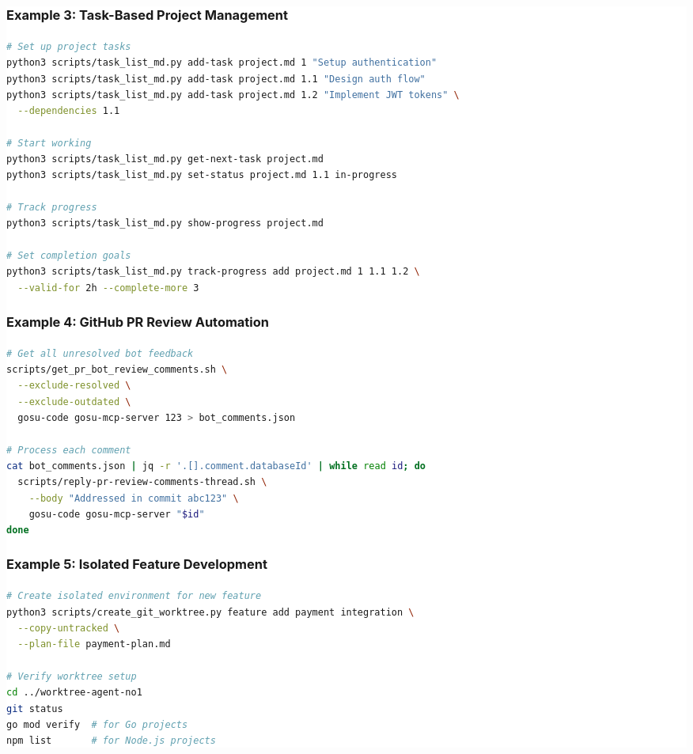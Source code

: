 ### Example 3: Task-Based Project Management

```bash
# Set up project tasks
python3 scripts/task_list_md.py add-task project.md 1 "Setup authentication"
python3 scripts/task_list_md.py add-task project.md 1.1 "Design auth flow"
python3 scripts/task_list_md.py add-task project.md 1.2 "Implement JWT tokens" \
  --dependencies 1.1

# Start working
python3 scripts/task_list_md.py get-next-task project.md
python3 scripts/task_list_md.py set-status project.md 1.1 in-progress

# Track progress
python3 scripts/task_list_md.py show-progress project.md

# Set completion goals
python3 scripts/task_list_md.py track-progress add project.md 1 1.1 1.2 \
  --valid-for 2h --complete-more 3
```

### Example 4: GitHub PR Review Automation

```bash
# Get all unresolved bot feedback
scripts/get_pr_bot_review_comments.sh \
  --exclude-resolved \
  --exclude-outdated \
  gosu-code gosu-mcp-server 123 > bot_comments.json

# Process each comment
cat bot_comments.json | jq -r '.[].comment.databaseId' | while read id; do
  scripts/reply-pr-review-comments-thread.sh \
    --body "Addressed in commit abc123" \
    gosu-code gosu-mcp-server "$id"
done
```

### Example 5: Isolated Feature Development

```bash
# Create isolated environment for new feature
python3 scripts/create_git_worktree.py feature add payment integration \
  --copy-untracked \
  --plan-file payment-plan.md

# Verify worktree setup
cd ../worktree-agent-no1
git status
go mod verify  # for Go projects
npm list       # for Node.js projects
```

